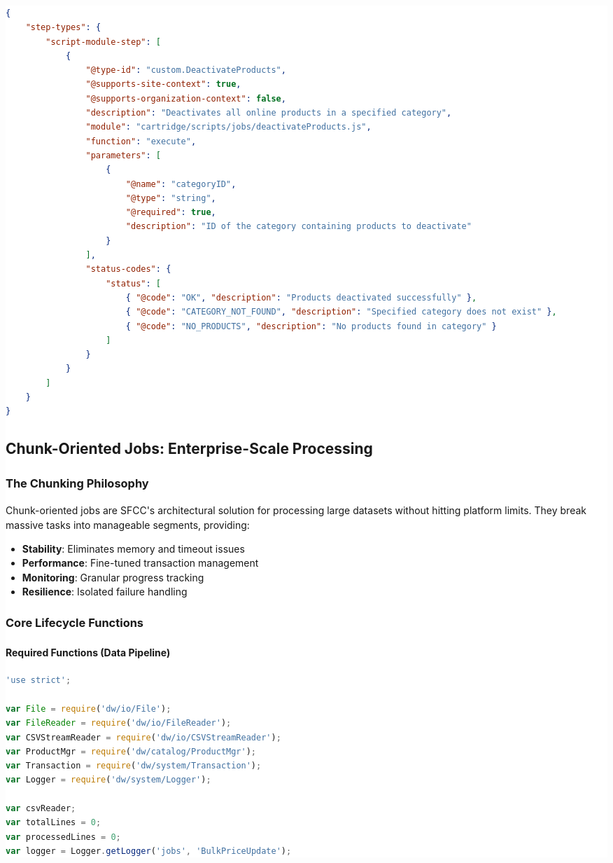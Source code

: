 ```json
{
    "step-types": {
        "script-module-step": [
            {
                "@type-id": "custom.DeactivateProducts",
                "@supports-site-context": true,
                "@supports-organization-context": false,
                "description": "Deactivates all online products in a specified category",
                "module": "cartridge/scripts/jobs/deactivateProducts.js",
                "function": "execute",
                "parameters": [
                    {
                        "@name": "categoryID",
                        "@type": "string",
                        "@required": true,
                        "description": "ID of the category containing products to deactivate"
                    }
                ],
                "status-codes": {
                    "status": [
                        { "@code": "OK", "description": "Products deactivated successfully" },
                        { "@code": "CATEGORY_NOT_FOUND", "description": "Specified category does not exist" },
                        { "@code": "NO_PRODUCTS", "description": "No products found in category" }
                    ]
                }
            }
        ]
    }
}
```

## Chunk-Oriented Jobs: Enterprise-Scale Processing

### The Chunking Philosophy

Chunk-oriented jobs are SFCC's architectural solution for processing large datasets without hitting platform limits. They break massive tasks into manageable segments, providing:

- **Stability**: Eliminates memory and timeout issues
- **Performance**: Fine-tuned transaction management
- **Monitoring**: Granular progress tracking
- **Resilience**: Isolated failure handling

### Core Lifecycle Functions

#### Required Functions (Data Pipeline)

```javascript
'use strict';

var File = require('dw/io/File');
var FileReader = require('dw/io/FileReader');
var CSVStreamReader = require('dw/io/CSVStreamReader');
var ProductMgr = require('dw/catalog/ProductMgr');
var Transaction = require('dw/system/Transaction');
var Logger = require('dw/system/Logger');

var csvReader;
var totalLines = 0;
var processedLines = 0;
var logger = Logger.getLogger('jobs', 'BulkPriceUpdate');

```